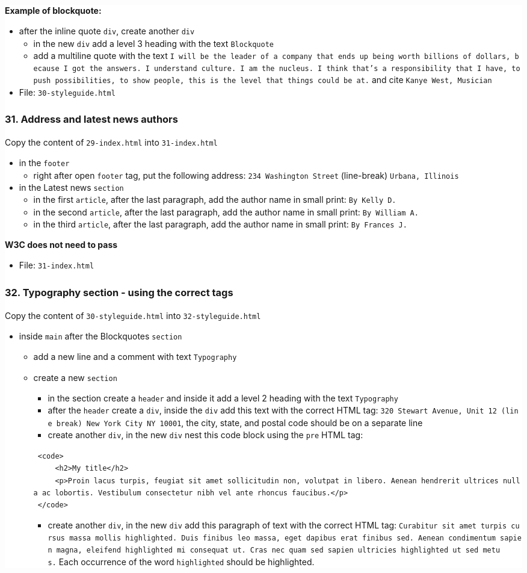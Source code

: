 **Example of blockquote:**

- after the inline quote `div`, create another `div`
    - in the new `div` add a level 3 heading with the text `Blockquote`
    - add a multiline quote with the text `I will be the leader of a company that ends up being worth billions of dollars, because I got the answers. I understand culture. I am the nucleus. I think that’s a responsibility that I have, to push possibilities, to show people, this is the level that things could be at.` and cite `Kanye West, Musician`
- File: `30-styleguide.html`


### **31. Address and latest news authors**

Copy the content of `29-index.html` into `31-index.html`

- in the `footer`
    - right after open `footer` tag, put the following address: `234 Washington Street` (line-break) `Urbana, Illinois`
- in the Latest news `section`
    - in the first `article`, after the last paragraph, add the author name in small print: `By Kelly D.`
    - in the second `article`, after the last paragraph, add the author name in small print: `By William A.`
    - in the third `article`, after the last paragraph, add the author name in small print: `By Frances J.`

**W3C does not need to pass**

- File: `31-index.html`


### **32. Typography section - using the correct tags**

Copy the content of `30-styleguide.html` into `32-styleguide.html`

- inside `main` after the Blockquotes `section`
    - add a new line and a comment with text `Typography`
    - create a new `section`
        - in the section create a `header` and inside it add a level 2 heading with the text `Typography`
        - after the `header` create a `div`, inside the `div` add this text with the correct HTML tag: `320 Stewart Avenue, Unit 12 (line break) New York City NY 10001`, the city, state, and postal code should be on a separate line
        - create another `div`, in the new `div` nest this code block using the `pre` HTML tag:
        
        ```
         <code>
             <h2>My title</h2>
             <p>Proin lacus turpis, feugiat sit amet sollicitudin non, volutpat in libero. Aenean hendrerit ultrices nulla ac lobortis. Vestibulum consectetur nibh vel ante rhoncus faucibus.</p>
         </code>
        
        ```
        
        - create another `div`, in the new `div` add this paragraph of text with the correct HTML tag: `Curabitur sit amet turpis cursus massa mollis highlighted. Duis finibus leo massa, eget dapibus erat finibus sed. Aenean condimentum sapien magna, eleifend highlighted mi consequat ut. Cras nec quam sed sapien ultricies highlighted ut sed metus.` Each occurrence of the word `highlighted` should be highlighted.
